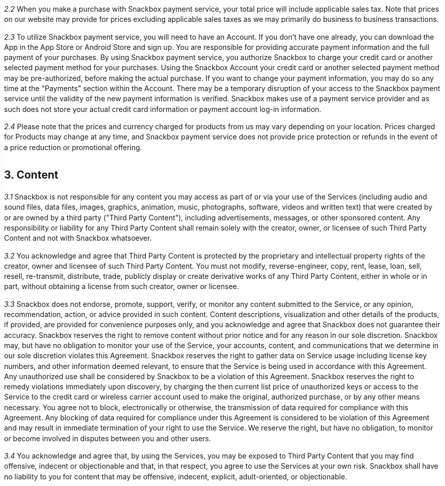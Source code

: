*2.2*  When you make a purchase with Snackbox payment service, your total price will include applicable sales tax. Note that prices on our website may provide for prices excluding applicable sales taxes as we may primarily do business to business transactions.

*2.3*  To utilize Snackbox payment service, you will need to have an Account. If you don’t have one already, you can download the App in the App Store or Android Store and sign up. You are responsible for providing accurate payment information and the full payment of your purchases. By using Snackbox payment service, you authorize Snackbox to charge your credit card or another selected payment method for your purchases. Using the Snackbox Account your credit card or another selected payment method may be pre-authorized, before making the actual purchase. If you want to change your payment information, you may do so any time at the "Payments" section within the Account. There may be a temporary disruption of your access to the Snackbox payment service until the validity of the new payment information is verified. Snackbox makes use of a payment service provider and as such does not store your actual credit card information or payment account log-in information.

*2.4*  Please note that the prices and currency charged for products from us may vary depending on your location. Prices charged for Products may change at any time, and Snackbox payment service does not provide price protection or refunds in the event of a price reduction or promotional offering.

## 3. Content

*3.1*  Snackbox is not responsible for any content you may access as part of or via your use of the Services (including audio and sound files, data files, images, graphics, animation, music, photographs, software, videos and written text) that were created by or are owned by a third party ("Third Party Content"), including advertisements, messages, or other sponsored content. Any responsibility or liability for any Third Party Content shall remain solely with the creator, owner, or licensee of such Third Party Content and not with Snackbox whatsoever.

*3.2*  You acknowledge and agree that Third Party Content is protected by the proprietary and intellectual property rights of the creator, owner and licensee of such Third Party Content. You must not modify, reverse-engineer, copy, rent, lease, loan, sell, resell, re-transmit, distribute, trade, publicly display or create derivative works of any Third Party Content, either in whole or in part, without obtaining a license from such creator, owner or licensee.

*3.3*  Snackbox does not endorse, promote, support, verify, or monitor any content submitted to the Service, or any opinion, recommendation, action, or advice provided in such content. Content descriptions, visualization and other details of the products, if provided, are provided for convenience purposes only, and you acknowledge and agree that Snackbox does not guarantee their accuracy. Snackbox reserves the right to remove content without prior notice and for any reason in our sole discretion. Snackbox may, but have no obligation to monitor your use of the Service, your accounts, content, and communications that we determine in our sole discretion violates this Agreement. Snackbox reserves the right to gather data on Service usage including license key numbers, and other information deemed relevant, to ensure that the Service is being used in accordance with this Agreement. Any unauthorized use shall be considered by Snackbox to be a violation of this Agreement. Snackbox reserves the right to remedy violations immediately upon discovery, by charging the then current list price of unauthorized keys or access to the Service to the credit card or wireless carrier account used to make the original, authorized purchase, or by any other means necessary. You agree not to block, electronically or otherwise, the transmission of data required for compliance with this Agreement. Any blocking of data required for compliance under this Agreement is considered to be violation of this Agreement and may result in immediate termination of your right to use the Service. We reserve the right, but have no obligation, to monitor or become involved in disputes between you and other users.

*3.4*  You acknowledge and agree that, by using the Services, you may be exposed to Third Party Content that you may find offensive, indecent or objectionable and that, in that respect, you agree to use the Services at your own risk. Snackbox shall have no liability to you for content that may be offensive, indecent, explicit, adult-oriented, or objectionable.
